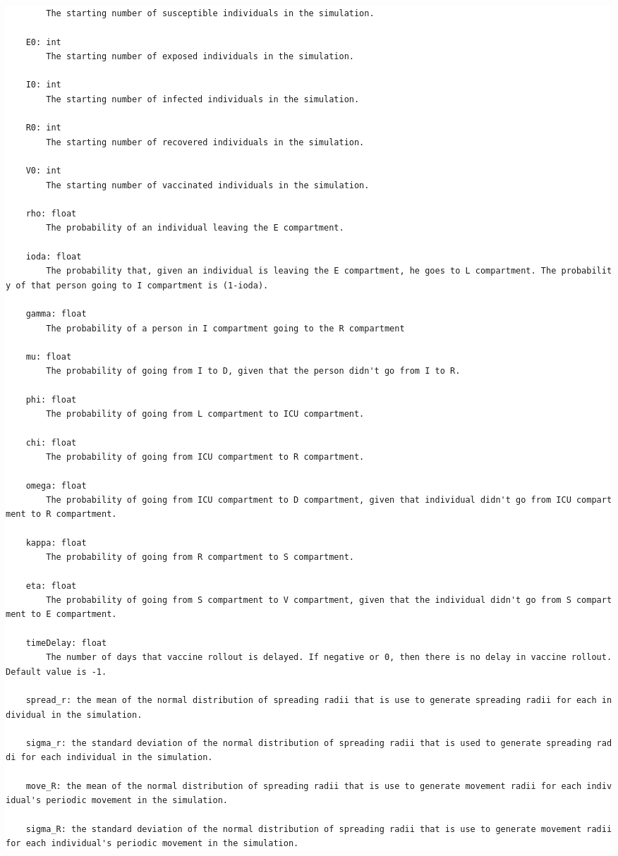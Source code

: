            The starting number of susceptible individuals in the simulation.
        
        E0: int
            The starting number of exposed individuals in the simulation.
        
        I0: int
            The starting number of infected individuals in the simulation.

        R0: int
            The starting number of recovered individuals in the simulation.
        
        V0: int
            The starting number of vaccinated individuals in the simulation.
        
        rho: float
            The probability of an individual leaving the E compartment.
        
        ioda: float
            The probability that, given an individual is leaving the E compartment, he goes to L compartment. The probability of that person going to I compartment is (1-ioda).
        
        gamma: float
            The probability of a person in I compartment going to the R compartment
        
        mu: float
            The probability of going from I to D, given that the person didn't go from I to R.
        
        phi: float
            The probability of going from L compartment to ICU compartment.
        
        chi: float
            The probability of going from ICU compartment to R compartment.
        
        omega: float
            The probability of going from ICU compartment to D compartment, given that individual didn't go from ICU compartment to R compartment.
        
        kappa: float
            The probability of going from R compartment to S compartment.
        
        eta: float 
            The probability of going from S compartment to V compartment, given that the individual didn't go from S compartment to E compartment. 
        
        timeDelay: float
            The number of days that vaccine rollout is delayed. If negative or 0, then there is no delay in vaccine rollout. Default value is -1. 
        
        spread_r: the mean of the normal distribution of spreading radii that is use to generate spreading radii for each individual in the simulation.

        sigma_r: the standard deviation of the normal distribution of spreading radii that is used to generate spreading raddi for each individual in the simulation.

        move_R: the mean of the normal distribution of spreading radii that is use to generate movement radii for each individual's periodic movement in the simulation.

        sigma_R: the standard deviation of the normal distribution of spreading radii that is use to generate movement radii for each individual's periodic movement in the simulation.

